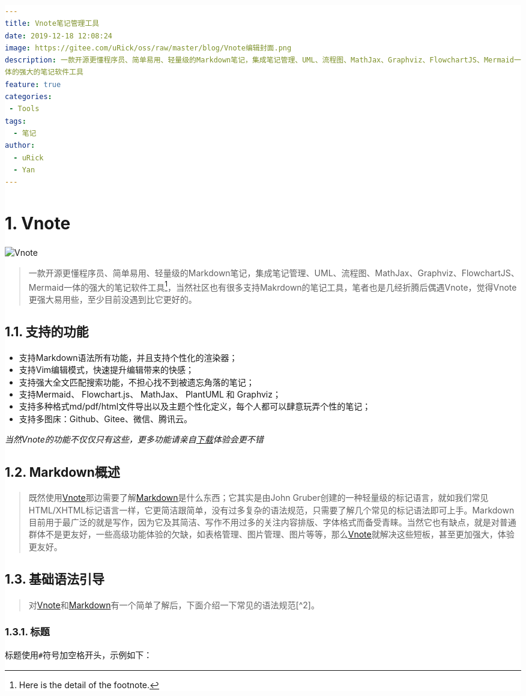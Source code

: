 ```yaml
---
title: Vnote笔记管理工具
date: 2019-12-18 12:08:24
image: https://gitee.com/uRick/oss/raw/master/blog/Vnote编辑封面.png
description: 一款开源更懂程序员、简单易用、轻量级的Markdown笔记，集成笔记管理、UML、流程图、MathJax、Graphviz、FlowchartJS、Mermaid一体的强大的笔记软件工具
feature: true
categories: 
 - Tools
tags:
  - 笔记
author:
  - uRick
  - Yan
---
```


# 1. Vnote
![Vnote](https://gitee.com/uRick/oss/raw/master/blog/Vnote编辑封面.png)

>  一款开源更懂程序员、简单易用、轻量级的Markdown笔记，集成笔记管理、UML、流程图、MathJax、Graphviz、FlowchartJS、Mermaid一体的强大的笔记软件工具[^1]，当然社区也有很多支持Makrdown的笔记工具，笔者也是几经折腾后偶遇Vnote，觉得Vnote更强大易用些，至少目前没遇到比它更好的。


## 1.1. 支持的功能
- 支持Markdown语法所有功能，并且支持个性化的渲染器；
- 支持Vim编辑模式，快速提升编辑带来的快感；
- 支持强大全文匹配搜索功能，不担心找不到被遗忘角落的笔记；
- 支持Mermaid、 Flowchart.js、 MathJax、 PlantUML 和 Graphviz；
- 支持多种格式md/pdf/html文件导出以及主题个性化定义，每个人都可以肆意玩弄个性的笔记；
- 支持多图床：Github、Gitee、微信、腾讯云。

*当然Vnote的功能不仅仅只有这些，更多功能请亲自[下载](https://github.com/tamlok/vnote/releases)体验会更不错*

## 1.2. Markdown概述
> 既然使用[Vnote](https://github.com/tamlok/vnote)那边需要了解[Markdown](https://zh.wikipedia.org/wiki/Markdown)是什么东西；它其实是由John Gruber创建的一种轻量级的标记语言，就如我们常见HTML/XHTML标记语言一样，它更简洁跟简单，没有过多复杂的语法规范，只需要了解几个常见的标记语法即可上手。Markdown目前用于最广泛的就是写作，因为它及其简洁、写作不用过多的关注内容排版、字体格式而备受青睐。当然它也有缺点，就是对普通群体不是更友好，一些高级功能体验的欠缺，如表格管理、图片管理、图片等等，那么[Vnote](https://github.com/tamlok/vnote)就解决这些短板，甚至更加强大，体验更友好。

## 1.3. 基础语法引导
> 对[Vnote](https://github.com/tamlok/vnote)和[Markdown](https://zh.wikipedia.org/wiki/Markdown)有一个简单了解后，下面介绍一下常见的语法规范[^2]。




### 1.3.1. 标题
标题使用`#`符号加空格开头，示例如下：


[^1]: Here is the detail of the footnote.